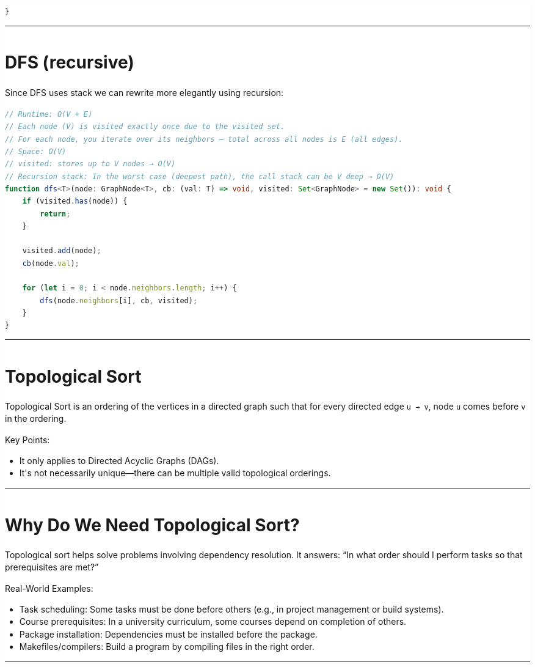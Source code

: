 ```ts
}
```

---

# DFS (recursive)

Since DFS uses stack we can rewrite more elegantly using recursion:

```ts
// Runtime: O(V + E)
// Each node (V) is visited exactly once due to the visited set.
// For each node, you iterate over its neighbors — total across all nodes is E (all edges).
// Space: O(V)
// visited: stores up to V nodes → O(V)
// Recursion stack: In the worst case (deepest path), the call stack can be V deep → O(V)
function dfs<T>(node: GraphNode<T>, cb: (val: T) => void, visited: Set<GraphNode> = new Set()): void {
    if (visited.has(node)) {
        return;
    }
    
    visited.add(node);
    cb(node.val);
    
    for (let i = 0; i < node.neighbors.length; i++) {
        dfs(node.neighbors[i], cb, visited);
    }
}
```


---

# Topological Sort

Topological Sort is an ordering of the vertices in a directed graph such that for every directed edge `u → v`, node `u` comes before `v` in the ordering.

Key Points:
- It only applies to Directed Acyclic Graphs (DAGs).
- It's not necessarily unique—there can be multiple valid topological orderings.


---

# Why Do We Need Topological Sort?

Topological sort helps solve problems involving dependency resolution. It answers: “In what order should I perform tasks so that prerequisites are met?”

Real-World Examples:
- Task scheduling: Some tasks must be done before others (e.g., in project management or build systems).
- Course prerequisites: In a university curriculum, some courses depend on completion of others.
- Package installation: Dependencies must be installed before the package.
- Makefiles/compilers: Build a program by compiling files in the right order.

---
